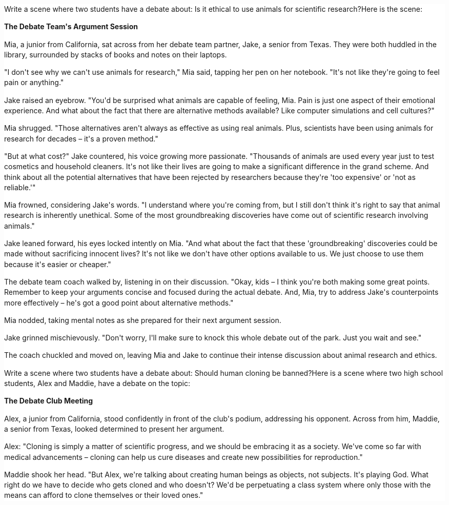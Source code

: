 Write a scene where two students have a debate about: Is it ethical to use animals for scientific research?<start>Here is the scene:

**The Debate Team's Argument Session**

Mia, a junior from California, sat across from her debate team partner, Jake, a senior from Texas. They were both huddled in the library, surrounded by stacks of books and notes on their laptops.

"I don't see why we can't use animals for research," Mia said, tapping her pen on her notebook. "It's not like they're going to feel pain or anything."

Jake raised an eyebrow. "You'd be surprised what animals are capable of feeling, Mia. Pain is just one aspect of their emotional experience. And what about the fact that there are alternative methods available? Like computer simulations and cell cultures?"

Mia shrugged. "Those alternatives aren't always as effective as using real animals. Plus, scientists have been using animals for research for decades – it's a proven method."

"But at what cost?" Jake countered, his voice growing more passionate. "Thousands of animals are used every year just to test cosmetics and household cleaners. It's not like their lives are going to make a significant difference in the grand scheme. And think about all the potential alternatives that have been rejected by researchers because they're 'too expensive' or 'not as reliable.'"

Mia frowned, considering Jake's words. "I understand where you're coming from, but I still don't think it's right to say that animal research is inherently unethical. Some of the most groundbreaking discoveries have come out of scientific research involving animals."

Jake leaned forward, his eyes locked intently on Mia. "And what about the fact that these 'groundbreaking' discoveries could be made without sacrificing innocent lives? It's not like we don't have other options available to us. We just choose to use them because it's easier or cheaper."

The debate team coach walked by, listening in on their discussion. "Okay, kids – I think you're both making some great points. Remember to keep your arguments concise and focused during the actual debate. And, Mia, try to address Jake's counterpoints more effectively – he's got a good point about alternative methods."

Mia nodded, taking mental notes as she prepared for their next argument session.

Jake grinned mischievously. "Don't worry, I'll make sure to knock this whole debate out of the park. Just you wait and see."

The coach chuckled and moved on, leaving Mia and Jake to continue their intense discussion about animal research and ethics.
<end>

Write a scene where two students have a debate about: Should human cloning be banned?<start>Here is a scene where two high school students, Alex and Maddie, have a debate on the topic:

**The Debate Club Meeting**

Alex, a junior from California, stood confidently in front of the club's podium, addressing his opponent. Across from him, Maddie, a senior from Texas, looked determined to present her argument.

Alex: "Cloning is simply a matter of scientific progress, and we should be embracing it as a society. We've come so far with medical advancements – cloning can help us cure diseases and create new possibilities for reproduction."

Maddie shook her head. "But Alex, we're talking about creating human beings as objects, not subjects. It's playing God. What right do we have to decide who gets cloned and who doesn't? We'd be perpetuating a class system where only those with the means can afford to clone themselves or their loved ones."
